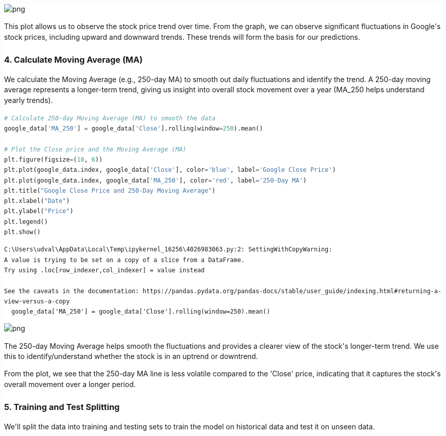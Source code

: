 
    
![png](output_15_0.png)
    


This plot allows us to observe the stock price trend over time. From the graph, we can observe significant fluctuations in Google's stock prices, including upward and downward trends. These trends will form the basis for our predictions.

### 4. Calculate Moving Average (MA)

We calculate the Moving Average (e.g., 250-day MA) to smooth out daily fluctuations and identify the trend. A 250-day moving average represents a longer-term trend, giving us insight into overall stock movement over a year (MA_250 helps understand yearly trends). 


```python
# Calculate 250-day Moving Average (MA) to smooth the data
google_data['MA_250'] = google_data['Close'].rolling(window=250).mean()

# Plot the Close price and the Moving Average (MA)
plt.figure(figsize=(10, 6))
plt.plot(google_data.index, google_data['Close'], color='blue', label='Google Close Price')
plt.plot(google_data.index, google_data['MA_250'], color='red', label='250-Day MA')
plt.title("Google Close Price and 250-Day Moving Average")
plt.xlabel("Date")
plt.ylabel("Price")
plt.legend()
plt.show()
```

    C:\Users\udval\AppData\Local\Temp\ipykernel_16256\4026983063.py:2: SettingWithCopyWarning: 
    A value is trying to be set on a copy of a slice from a DataFrame.
    Try using .loc[row_indexer,col_indexer] = value instead
    
    See the caveats in the documentation: https://pandas.pydata.org/pandas-docs/stable/user_guide/indexing.html#returning-a-view-versus-a-copy
      google_data['MA_250'] = google_data['Close'].rolling(window=250).mean()
    


    
![png](output_18_1.png)
    


The 250-day Moving Average helps smooth the fluctuations and provides a clearer view of the stock's longer-term trend. We use this to identify/understand whether the stock is in an uptrend or downtrend.

From the plot, we see that the 250-day MA line is less volatile compared to the 'Close' price, indicating that it captures the stock's overall movement over a longer period.

### 5. Training and Test Splitting
We'll split the data into training and testing sets to train the model on historical data and test it on unseen data.
